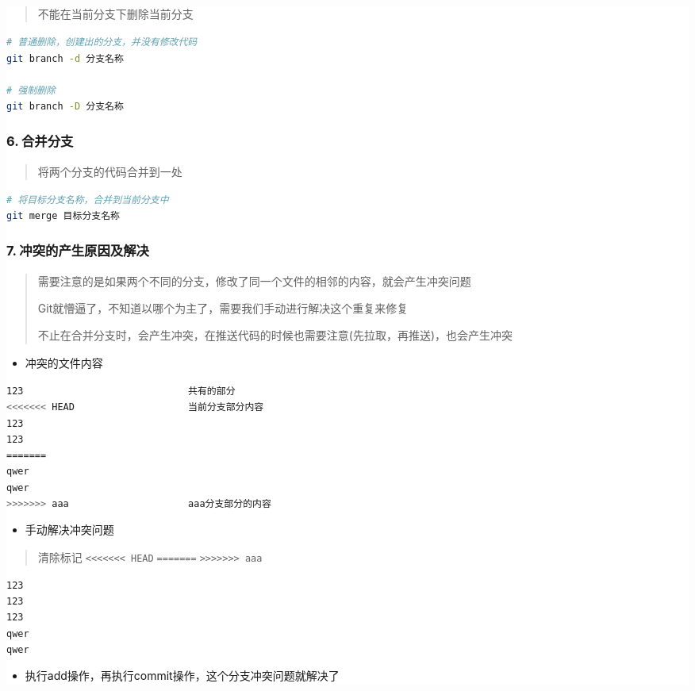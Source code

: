 > 不能在当前分支下删除当前分支

```sh
# 普通删除，创建出的分支，并没有修改代码
git branch -d 分支名称

# 强制删除
git branch -D 分支名称
```



### 6. 合并分支

> 将两个分支的代码合并到一处

 ```sh
 # 将目标分支名称，合并到当前分支中
 git merge 目标分支名称
 ```



### 7. 冲突的产生原因及解决

> 需要注意的是如果两个不同的分支，修改了同一个文件的相邻的内容，就会产生冲突问题
>
> Git就懵逼了，不知道以哪个为主了，需要我们手动进行解决这个重复来修复
>
> 不止在合并分支时，会产生冲突，在推送代码的时候也需要注意(先拉取，再推送)，也会产生冲突

* 冲突的文件内容

```sh
123								共有的部分
<<<<<<< HEAD					当前分支部分内容
123
123
=======
qwer
qwer
>>>>>>> aaa						aaa分支部分的内容
```

* 手动解决冲突问题

> 清除标记 `<<<<<<< HEAD` `=======` `>>>>>>> aaa	`

```sh
123
123
123
qwer
qwer
```

* 执行add操作，再执行commit操作，这个分支冲突问题就解决了

